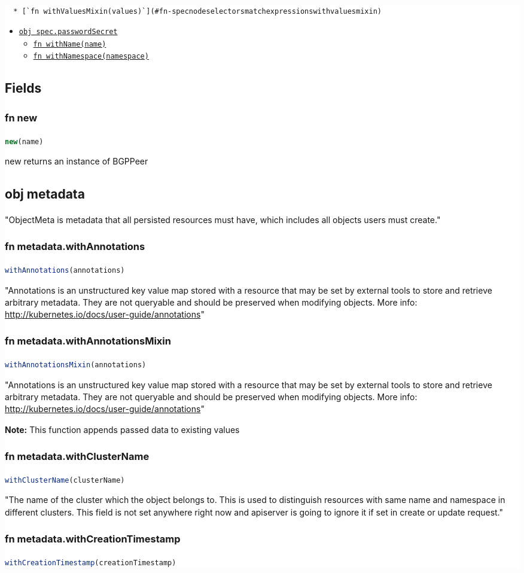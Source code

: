       * [`fn withValuesMixin(values)`](#fn-specnodeselectorsmatchexpressionswithvaluesmixin)
  * [`obj spec.passwordSecret`](#obj-specpasswordsecret)
    * [`fn withName(name)`](#fn-specpasswordsecretwithname)
    * [`fn withNamespace(namespace)`](#fn-specpasswordsecretwithnamespace)

## Fields

### fn new

```ts
new(name)
```

new returns an instance of BGPPeer

## obj metadata

"ObjectMeta is metadata that all persisted resources must have, which includes all objects users must create."

### fn metadata.withAnnotations

```ts
withAnnotations(annotations)
```

"Annotations is an unstructured key value map stored with a resource that may be set by external tools to store and retrieve arbitrary metadata. They are not queryable and should be preserved when modifying objects. More info: http://kubernetes.io/docs/user-guide/annotations"

### fn metadata.withAnnotationsMixin

```ts
withAnnotationsMixin(annotations)
```

"Annotations is an unstructured key value map stored with a resource that may be set by external tools to store and retrieve arbitrary metadata. They are not queryable and should be preserved when modifying objects. More info: http://kubernetes.io/docs/user-guide/annotations"

**Note:** This function appends passed data to existing values

### fn metadata.withClusterName

```ts
withClusterName(clusterName)
```

"The name of the cluster which the object belongs to. This is used to distinguish resources with same name and namespace in different clusters. This field is not set anywhere right now and apiserver is going to ignore it if set in create or update request."

### fn metadata.withCreationTimestamp

```ts
withCreationTimestamp(creationTimestamp)
```
